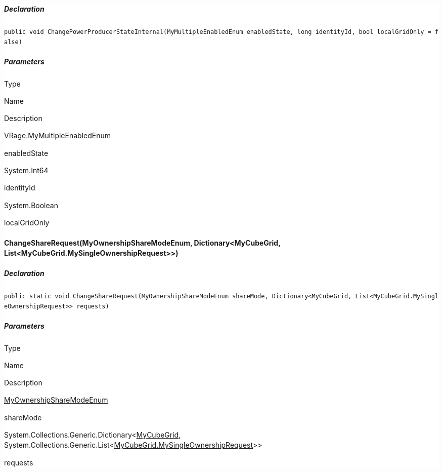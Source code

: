 ##### Declaration

```
public void ChangePowerProducerStateInternal(MyMultipleEnabledEnum enabledState, long identityId, bool localGridOnly = false)
```

##### Parameters

Type

Name

Description

VRage.MyMultipleEnabledEnum

enabledState

System.Int64

identityId

System.Boolean

localGridOnly

#### ChangeShareRequest(MyOwnershipShareModeEnum, Dictionary<MyCubeGrid, List<MyCubeGrid.MySingleOwnershipRequest>>)

##### Declaration

```
public static void ChangeShareRequest(MyOwnershipShareModeEnum shareMode, Dictionary<MyCubeGrid, List<MyCubeGrid.MySingleOwnershipRequest>> requests)
```

##### Parameters

Type

Name

Description

[MyOwnershipShareModeEnum](https://keensoftwarehouse.github.io/SpaceEngineersModAPI/api/VRage.Game.MyOwnershipShareModeEnum.html)

shareMode

System.Collections.Generic.Dictionary<[MyCubeGrid](https://keensoftwarehouse.github.io/SpaceEngineersModAPI/api/Sandbox.Game.Entities.MyCubeGrid.html), System.Collections.Generic.List<[MyCubeGrid.MySingleOwnershipRequest](https://keensoftwarehouse.github.io/SpaceEngineersModAPI/api/Sandbox.Game.Entities.MyCubeGrid.MySingleOwnershipRequest.html)\>>

requests
